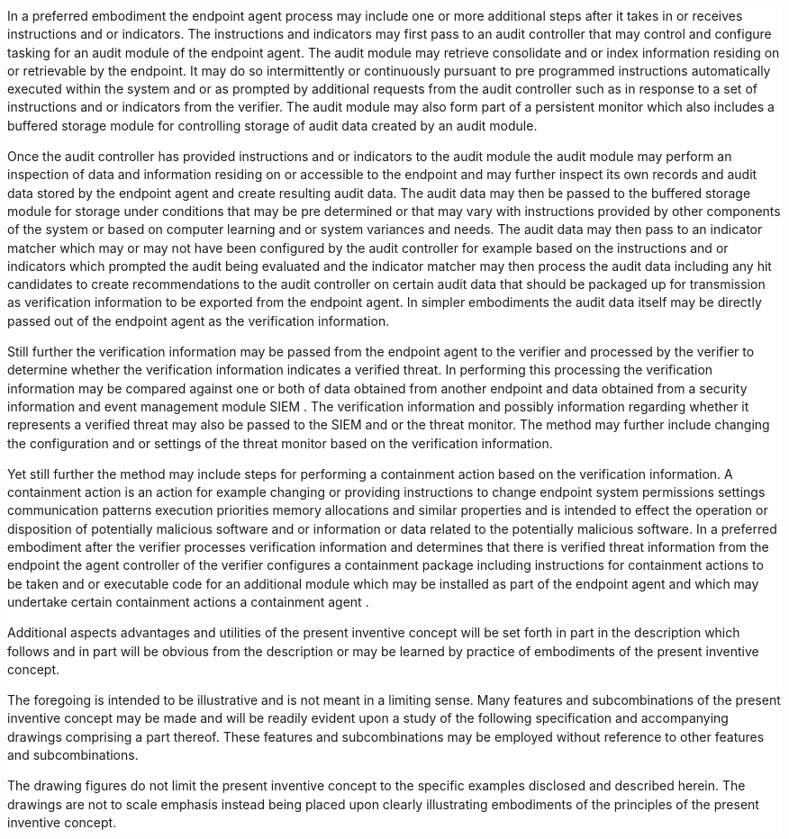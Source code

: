 In a preferred embodiment the endpoint agent process may include one or more additional steps after it takes in or receives instructions and or indicators. The instructions and indicators may first pass to an audit controller that may control and configure tasking for an audit module of the endpoint agent. The audit module may retrieve consolidate and or index information residing on or retrievable by the endpoint. It may do so intermittently or continuously pursuant to pre programmed instructions automatically executed within the system and or as prompted by additional requests from the audit controller such as in response to a set of instructions and or indicators from the verifier. The audit module may also form part of a persistent monitor which also includes a buffered storage module for controlling storage of audit data created by an audit module.

Once the audit controller has provided instructions and or indicators to the audit module the audit module may perform an inspection of data and information residing on or accessible to the endpoint and may further inspect its own records and audit data stored by the endpoint agent and create resulting audit data. The audit data may then be passed to the buffered storage module for storage under conditions that may be pre determined or that may vary with instructions provided by other components of the system or based on computer learning and or system variances and needs. The audit data may then pass to an indicator matcher which may or may not have been configured by the audit controller for example based on the instructions and or indicators which prompted the audit being evaluated and the indicator matcher may then process the audit data including any hit candidates to create recommendations to the audit controller on certain audit data that should be packaged up for transmission as verification information to be exported from the endpoint agent. In simpler embodiments the audit data itself may be directly passed out of the endpoint agent as the verification information.

Still further the verification information may be passed from the endpoint agent to the verifier and processed by the verifier to determine whether the verification information indicates a verified threat. In performing this processing the verification information may be compared against one or both of data obtained from another endpoint and data obtained from a security information and event management module SIEM . The verification information and possibly information regarding whether it represents a verified threat may also be passed to the SIEM and or the threat monitor. The method may further include changing the configuration and or settings of the threat monitor based on the verification information.

Yet still further the method may include steps for performing a containment action based on the verification information. A containment action is an action for example changing or providing instructions to change endpoint system permissions settings communication patterns execution priorities memory allocations and similar properties and is intended to effect the operation or disposition of potentially malicious software and or information or data related to the potentially malicious software. In a preferred embodiment after the verifier processes verification information and determines that there is verified threat information from the endpoint the agent controller of the verifier configures a containment package including instructions for containment actions to be taken and or executable code for an additional module which may be installed as part of the endpoint agent and which may undertake certain containment actions a containment agent .

Additional aspects advantages and utilities of the present inventive concept will be set forth in part in the description which follows and in part will be obvious from the description or may be learned by practice of embodiments of the present inventive concept.

The foregoing is intended to be illustrative and is not meant in a limiting sense. Many features and subcombinations of the present inventive concept may be made and will be readily evident upon a study of the following specification and accompanying drawings comprising a part thereof. These features and subcombinations may be employed without reference to other features and subcombinations.

The drawing figures do not limit the present inventive concept to the specific examples disclosed and described herein. The drawings are not to scale emphasis instead being placed upon clearly illustrating embodiments of the principles of the present inventive concept.
